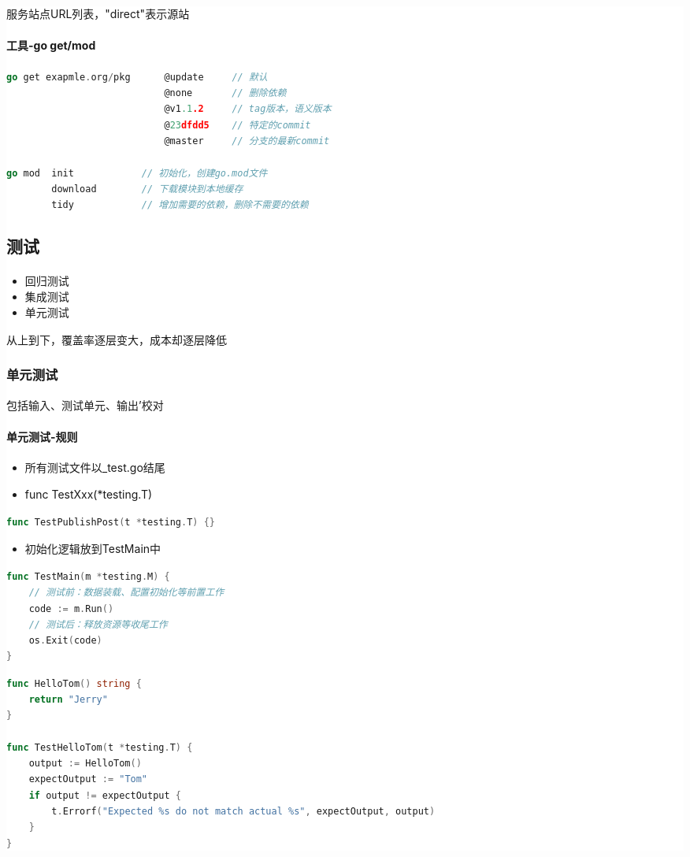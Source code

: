 服务站点URL列表，"direct"表示源站

#### 工具-go get/mod

```go
go get exapmle.org/pkg  	@update  	// 默认
							@none		// 删除依赖
							@v1.1.2		// tag版本，语义版本
							@23dfdd5	// 特定的commit
							@master		// 分支的最新commit
                            
go mod  init 			// 初始化，创建go.mod文件
		download		// 下载模块到本地缓存
		tidy			// 增加需要的依赖，删除不需要的依赖
```

## 测试

- 回归测试
- 集成测试
- 单元测试

从上到下，覆盖率逐层变大，成本却逐层降低

### 单元测试

包括输入、测试单元、输出’校对

#### 单元测试-规则

- 所有测试文件以_test.go结尾

- func TestXxx(*testing.T)

```go
func TestPublishPost(t *testing.T) {}
```

- 初始化逻辑放到TestMain中

```go
func TestMain(m *testing.M) {
	// 测试前：数据装载、配置初始化等前置工作
	code := m.Run()
	// 测试后：释放资源等收尾工作
	os.Exit(code)
}
```

```go
func HelloTom() string {
	return "Jerry"
}

func TestHelloTom(t *testing.T) {
    output := HelloTom()
    expectOutput := "Tom"
    if output != expectOutput {
        t.Errorf("Expected %s do not match actual %s", expectOutput, output)
    }
}
```
